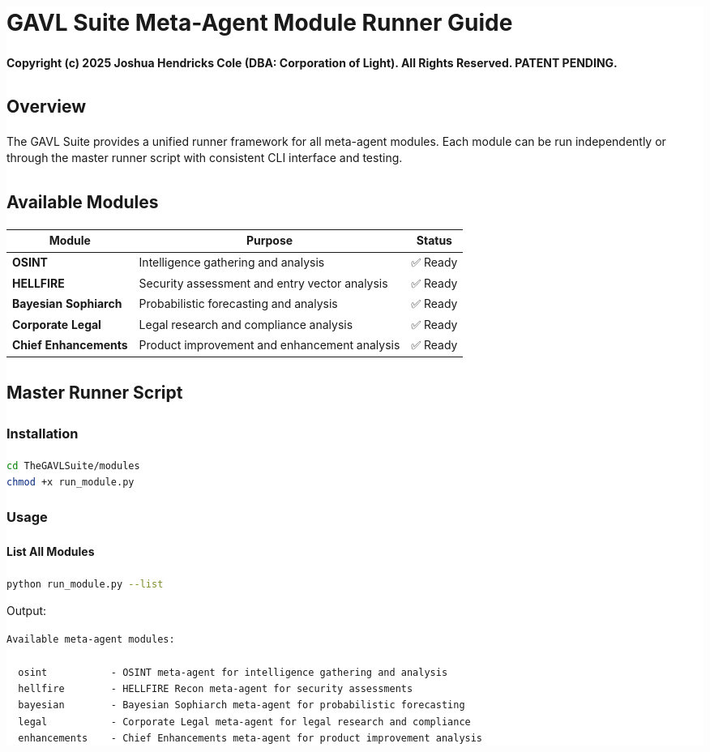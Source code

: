 # GAVL Suite Meta-Agent Module Runner Guide

**Copyright (c) 2025 Joshua Hendricks Cole (DBA: Corporation of Light). All Rights Reserved. PATENT PENDING.**

## Overview

The GAVL Suite provides a unified runner framework for all meta-agent modules. Each module can be run independently or through the master runner script with consistent CLI interface and testing.

## Available Modules

| Module | Purpose | Status |
|--------|---------|--------|
| **OSINT** | Intelligence gathering and analysis | ✅ Ready |
| **HELLFIRE** | Security assessment and entry vector analysis | ✅ Ready |
| **Bayesian Sophiarch** | Probabilistic forecasting and analysis | ✅ Ready |
| **Corporate Legal** | Legal research and compliance analysis | ✅ Ready |
| **Chief Enhancements** | Product improvement and enhancement analysis | ✅ Ready |

## Master Runner Script

### Installation

```bash
cd TheGAVLSuite/modules
chmod +x run_module.py
```

### Usage

#### List All Modules

```bash
python run_module.py --list
```

Output:
```
Available meta-agent modules:

  osint           - OSINT meta-agent for intelligence gathering and analysis
  hellfire        - HELLFIRE Recon meta-agent for security assessments
  bayesian        - Bayesian Sophiarch meta-agent for probabilistic forecasting
  legal           - Corporate Legal meta-agent for legal research and compliance
  enhancements    - Chief Enhancements meta-agent for product improvement analysis
```
